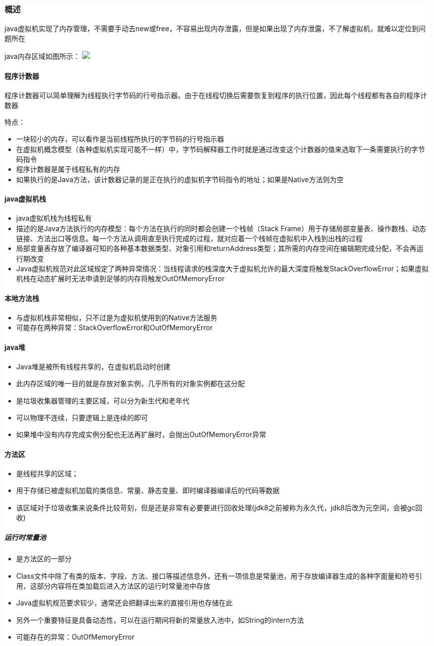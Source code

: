 ### 概述
java虚拟机实现了内存管理，不需要手动去new或free，不容易出现内存泄露，但是如果出现了内存泄露，不了解虚拟机，就难以定位到问题所在

java内存区域如图所示：
![](http://oi46mo3on.bkt.clouddn.com/10_deep_in_jvm/jvm_runtime_data_area.png)

#### 程序计数器

程序计数器可以简单理解为线程执行字节码的行号指示器。由于在线程切换后需要恢复到程序的执行位置，因此每个线程都有各自的程序计数器

特点：
- 一块较小的内存，可以看作是当前线程所执行的字节码的行号指示器
- 在虚拟机概念模型（各种虚拟机实现可能不一样）中，字节码解释器工作时就是通过改变这个计数器的值来选取下一条需要执行的字节码指令
- 程序计数器是属于线程私有的内存
- 如果执行的是Java方法，该计数器记录的是正在执行的虚拟机字节码指令的地址；如果是Native方法则为空

#### java虚拟机栈

- java虚拟机栈为线程私有
- 描述的是Java方法执行的内存模型：每个方法在执行的同时都会创建一个栈帧（Stack Frame）用于存储局部变量表、操作数栈、动态链接、方法出口等信息。每一个方法从调用直至执行完成的过程，就对应着一个栈帧在虚拟机中入栈到出栈的过程
- 局部变量表存放了编译器可知的各种基本数据类型、对象引用和returnAddress类型；其所需的内存空间在编辑期完成分配，不会再运行期改变
- Java虚拟机规范对此区域规定了两种异常情况：当线程请求的栈深度大于虚拟机允许的最大深度将触发StackOverflowError；如果虚拟机栈在动态扩展时无法申请到足够的内存将触发OutOfMemoryError

#### 本地方法栈
- 与虚拟机栈非常相似，只不过是为虚拟机使用到的Native方法服务
- 可能存在两种异常：StackOverflowError和OutOfMemoryError


#### java堆
- Java堆是被所有线程共享的，在虚拟机启动时创建

- 此内存区域的唯一目的就是存放对象实例，几乎所有的对象实例都在这分配

- 是垃圾收集器管理的主要区域，可以分为新生代和老年代

- 可以物理不连续，只要逻辑上是连续的即可

- 如果堆中没有内存完成实例分配也无法再扩展时，会抛出OutOfMemoryError异常

#### 方法区
- 是线程共享的区域；

- 用于存储已被虚拟机加载的类信息、常量、静态变量、即时编译器编译后的代码等数据

- 该区域对于垃圾收集来说条件比较苛刻，但是还是非常有必要要进行回收处理(jdk8之前被称为永久代，jdk8后改为元空间，会被gc回收)

##### 运行时常量池

- 是方法区的一部分

- Class文件中除了有类的版本、字段、方法、接口等描述信息外，还有一项信息是常量池，用于存放编译器生成的各种字面量和符号引用，这部分内容将在类加载后进入方法区的运行时常量池中存放

- Java虚拟机规范要求较少，通常还会把翻译出来的直接引用也存储在此

- 另外一个重要特征是具备动态性，可以在运行期间将新的常量放入池中，如String的intern方法
- 可能存在的异常：OutOfMemoryError

